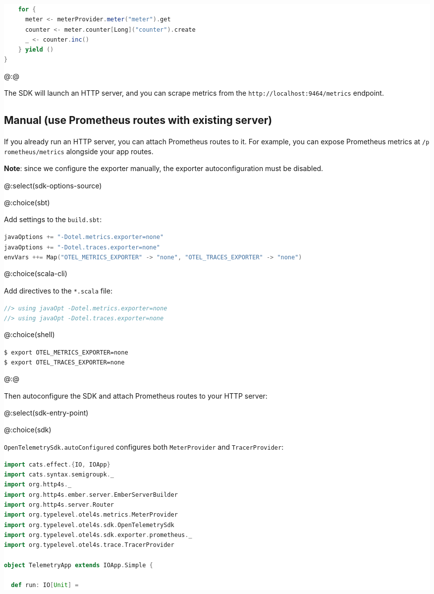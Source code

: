 ```scala mdoc:reset:silent
    for {
      meter <- meterProvider.meter("meter").get
      counter <- meter.counter[Long]("counter").create
      _ <- counter.inc()
    } yield ()
}
```

@:@

The SDK will launch an HTTP server, and you can scrape metrics from the `http://localhost:9464/metrics` endpoint. 

## Manual (use Prometheus routes with existing server)

If you already run an HTTP server, you can attach Prometheus routes to it. 
For example, you can expose Prometheus metrics at `/prometheus/metrics` alongside your app routes. 

**Note**: since we configure the exporter manually, the exporter autoconfiguration must be disabled.

@:select(sdk-options-source)

@:choice(sbt)

Add settings to the `build.sbt`:

```scala
javaOptions += "-Dotel.metrics.exporter=none"
javaOptions += "-Dotel.traces.exporter=none"
envVars ++= Map("OTEL_METRICS_EXPORTER" -> "none", "OTEL_TRACES_EXPORTER" -> "none")
```

@:choice(scala-cli)

Add directives to the `*.scala` file:

```scala
//> using javaOpt -Dotel.metrics.exporter=none
//> using javaOpt -Dotel.traces.exporter=none
```

@:choice(shell)

```shell
$ export OTEL_METRICS_EXPORTER=none
$ export OTEL_TRACES_EXPORTER=none
```
@:@

Then autoconfigure the SDK and attach Prometheus routes to your HTTP server:

@:select(sdk-entry-point)

@:choice(sdk)

`OpenTelemetrySdk.autoConfigured` configures both `MeterProvider` and `TracerProvider`:

```scala mdoc:reset:silent
import cats.effect.{IO, IOApp}
import cats.syntax.semigroupk._
import org.http4s._
import org.http4s.ember.server.EmberServerBuilder
import org.http4s.server.Router
import org.typelevel.otel4s.metrics.MeterProvider
import org.typelevel.otel4s.sdk.OpenTelemetrySdk
import org.typelevel.otel4s.sdk.exporter.prometheus._
import org.typelevel.otel4s.trace.TracerProvider

object TelemetryApp extends IOApp.Simple {

  def run: IO[Unit] =
```